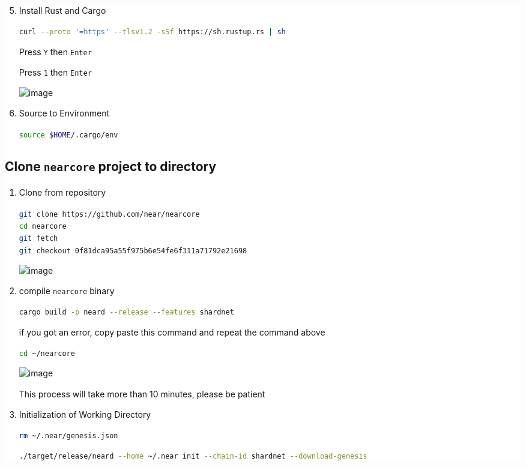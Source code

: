     
5. Install Rust and Cargo

    ```bash
    curl --proto '=https' --tlsv1.2 -sSf https://sh.rustup.rs | sh
    ```
    
    Press `Y` then `Enter`
    
    Press `1` then `Enter`
    
    <img width="960" alt="image" src="https://user-images.githubusercontent.com/78410824/181559383-f2344d2a-f58a-4683-846a-aa568733f319.png">
    
6. Source to Environment

    ```bash
    source $HOME/.cargo/env
    ```
    
## Clone `nearcore` project to directory

1. Clone from repository

    ```bash
    git clone https://github.com/near/nearcore
    cd nearcore
    git fetch
    git checkout 0f81dca95a55f975b6e54fe6f311a71792e21698
    ```
    
    <img width="960" alt="image" src="https://user-images.githubusercontent.com/78410824/181565344-952a10a5-031a-485f-97b5-71f42ded482f.png">

    
2. compile `nearcore` binary

    ```bash
    cargo build -p neard --release --features shardnet
    ```
    
    if you got an error, copy paste this command and repeat the command above
    
    ```bash
    cd ~/nearcore
    ```
    
    <img width="960" alt="image" src="https://user-images.githubusercontent.com/78410824/181566751-6b451768-ba0f-4a5a-9b20-af096e4e5451.png">

    This process will take more than 10 minutes, please be patient
    
3. Initialization of Working Directory

    ```bash
    rm ~/.near/genesis.json
    ```
    ```bash
    ./target/release/neard --home ~/.near init --chain-id shardnet --download-genesis
    ```
    